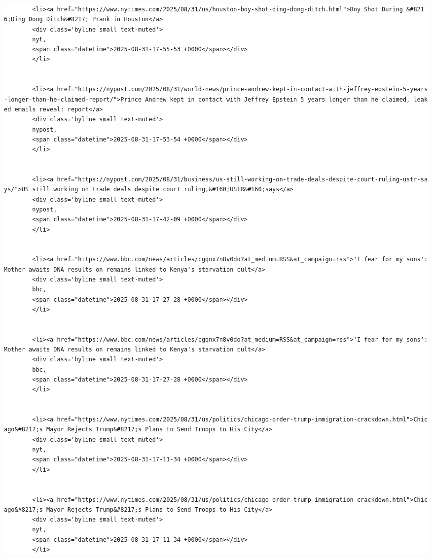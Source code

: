
            <li><a href="https://www.nytimes.com/2025/08/31/us/houston-boy-shot-ding-dong-ditch.html">Boy Shot During &#8216;Ding Dong Ditch&#8217; Prank in Houston</a>
            <div class='byline small text-muted'>
            nyt, 
            <span class="datetime">2025-08-31-17-55-53 +0000</span></div>
            </li>
        

            <li><a href="https://nypost.com/2025/08/31/world-news/prince-andrew-kept-in-contact-with-jeffrey-epstein-5-years-longer-than-he-claimed-report/">Prince Andrew kept in contact with Jeffrey Epstein 5 years longer than he claimed, leaked emails reveal: report</a>
            <div class='byline small text-muted'>
            nypost, 
            <span class="datetime">2025-08-31-17-53-54 +0000</span></div>
            </li>
        

            <li><a href="https://nypost.com/2025/08/31/business/us-still-working-on-trade-deals-despite-court-ruling-ustr-says/">US still working on trade deals despite court ruling,&#160;USTR&#160;says</a>
            <div class='byline small text-muted'>
            nypost, 
            <span class="datetime">2025-08-31-17-42-09 +0000</span></div>
            </li>
        

            <li><a href="https://www.bbc.com/news/articles/cgqnx7n8v0do?at_medium=RSS&at_campaign=rss">'I fear for my sons': Mother awaits DNA results on remains linked to Kenya's starvation cult</a>
            <div class='byline small text-muted'>
            bbc, 
            <span class="datetime">2025-08-31-17-27-28 +0000</span></div>
            </li>
        

            <li><a href="https://www.bbc.com/news/articles/cgqnx7n8v0do?at_medium=RSS&at_campaign=rss">'I fear for my sons': Mother awaits DNA results on remains linked to Kenya's starvation cult</a>
            <div class='byline small text-muted'>
            bbc, 
            <span class="datetime">2025-08-31-17-27-28 +0000</span></div>
            </li>
        

            <li><a href="https://www.nytimes.com/2025/08/31/us/politics/chicago-order-trump-immigration-crackdown.html">Chicago&#8217;s Mayor Rejects Trump&#8217;s Plans to Send Troops to His City</a>
            <div class='byline small text-muted'>
            nyt, 
            <span class="datetime">2025-08-31-17-11-34 +0000</span></div>
            </li>
        

            <li><a href="https://www.nytimes.com/2025/08/31/us/politics/chicago-order-trump-immigration-crackdown.html">Chicago&#8217;s Mayor Rejects Trump&#8217;s Plans to Send Troops to His City</a>
            <div class='byline small text-muted'>
            nyt, 
            <span class="datetime">2025-08-31-17-11-34 +0000</span></div>
            </li>
        